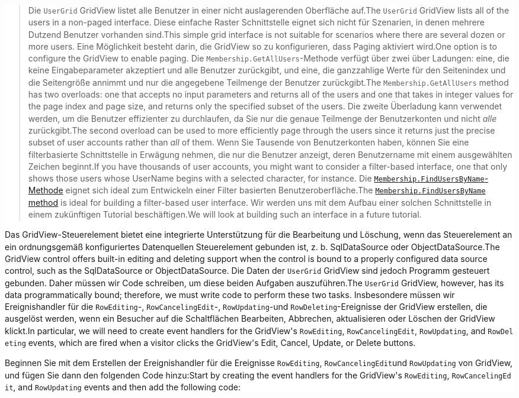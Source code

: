 > <span data-ttu-id="d36d4-299">Die `UserGrid` GridView listet alle Benutzer in einer nicht auslagerenden Oberfläche auf.</span><span class="sxs-lookup"><span data-stu-id="d36d4-299">The `UserGrid` GridView lists all of the users in a non-paged interface.</span></span> <span data-ttu-id="d36d4-300">Diese einfache Raster Schnittstelle eignet sich nicht für Szenarien, in denen mehrere Dutzend Benutzer vorhanden sind.</span><span class="sxs-lookup"><span data-stu-id="d36d4-300">This simple grid interface is not suitable for scenarios where there are several dozen or more users.</span></span> <span data-ttu-id="d36d4-301">Eine Möglichkeit besteht darin, die GridView so zu konfigurieren, dass Paging aktiviert wird.</span><span class="sxs-lookup"><span data-stu-id="d36d4-301">One option is to configure the GridView to enable paging.</span></span> <span data-ttu-id="d36d4-302">Die `Membership.GetAllUsers`-Methode verfügt über zwei über Ladungen: eine, die keine Eingabeparameter akzeptiert und alle Benutzer zurückgibt, und eine, die ganzzahlige Werte für den Seitenindex und die Seitengröße annimmt und nur die angegebene Teilmenge der Benutzer zurückgibt.</span><span class="sxs-lookup"><span data-stu-id="d36d4-302">The `Membership.GetAllUsers` method has two overloads: one that accepts no input parameters and returns all of the users and one that takes in integer values for the page index and page size, and returns only the specified subset of the users.</span></span> <span data-ttu-id="d36d4-303">Die zweite Überladung kann verwendet werden, um die Benutzer effizienter zu durchlaufen, da Sie nur die genaue Teilmenge der Benutzerkonten und nicht *alle* zurückgibt.</span><span class="sxs-lookup"><span data-stu-id="d36d4-303">The second overload can be used to more efficiently page through the users since it returns just the precise subset of user accounts rather than *all* of them.</span></span> <span data-ttu-id="d36d4-304">Wenn Sie Tausende von Benutzerkonten haben, können Sie eine filterbasierte Schnittstelle in Erwägung nehmen, die nur die Benutzer anzeigt, deren Benutzername mit einem ausgewählten Zeichen beginnt.</span><span class="sxs-lookup"><span data-stu-id="d36d4-304">If you have thousands of user accounts, you might want to consider a filter-based interface, one that only shows those users whose UserName begins with a selected character, for instance.</span></span> <span data-ttu-id="d36d4-305">Die [`Membership.FindUsersByName`-Methode](https://msdn.microsoft.com/library/system.web.security.membership.findusersbyname.aspx) eignet sich ideal zum Entwickeln einer Filter basierten Benutzeroberfläche.</span><span class="sxs-lookup"><span data-stu-id="d36d4-305">The [`Membership.FindUsersByName` method](https://msdn.microsoft.com/library/system.web.security.membership.findusersbyname.aspx) is ideal for building a filter-based user interface.</span></span> <span data-ttu-id="d36d4-306">Wir werden uns mit dem Aufbau einer solchen Schnittstelle in einem zukünftigen Tutorial beschäftigen.</span><span class="sxs-lookup"><span data-stu-id="d36d4-306">We will look at building such an interface in a future tutorial.</span></span>

<span data-ttu-id="d36d4-307">Das GridView-Steuerelement bietet eine integrierte Unterstützung für die Bearbeitung und Löschung, wenn das Steuerelement an ein ordnungsgemäß konfiguriertes Datenquellen Steuerelement gebunden ist, z. b. SqlDataSource oder ObjectDataSource.</span><span class="sxs-lookup"><span data-stu-id="d36d4-307">The GridView control offers built-in editing and deleting support when the control is bound to a properly configured data source control, such as the SqlDataSource or ObjectDataSource.</span></span> <span data-ttu-id="d36d4-308">Die Daten der `UserGrid` GridView sind jedoch Programm gesteuert gebunden. Daher müssen wir Code schreiben, um diese beiden Aufgaben auszuführen.</span><span class="sxs-lookup"><span data-stu-id="d36d4-308">The `UserGrid` GridView, however, has its data programmatically bound; therefore, we must write code to perform these two tasks.</span></span> <span data-ttu-id="d36d4-309">Insbesondere müssen wir Ereignishandler für die `RowEditing`-, `RowCancelingEdit`-, `RowUpdating`-und `RowDeleting`-Ereignisse der GridView erstellen, die ausgelöst werden, wenn ein Besucher auf die Schaltflächen Bearbeiten, Abbrechen, aktualisieren oder Löschen der GridView klickt.</span><span class="sxs-lookup"><span data-stu-id="d36d4-309">In particular, we will need to create event handlers for the GridView's `RowEditing`, `RowCancelingEdit`, `RowUpdating`, and `RowDeleting` events, which are fired when a visitor clicks the GridView's Edit, Cancel, Update, or Delete buttons.</span></span>

<span data-ttu-id="d36d4-310">Beginnen Sie mit dem Erstellen der Ereignishandler für die Ereignisse `RowEditing`, `RowCancelingEdit`und `RowUpdating` von GridView, und fügen Sie dann den folgenden Code hinzu:</span><span class="sxs-lookup"><span data-stu-id="d36d4-310">Start by creating the event handlers for the GridView's `RowEditing`, `RowCancelingEdit`, and `RowUpdating` events and then add the following code:</span></span>
